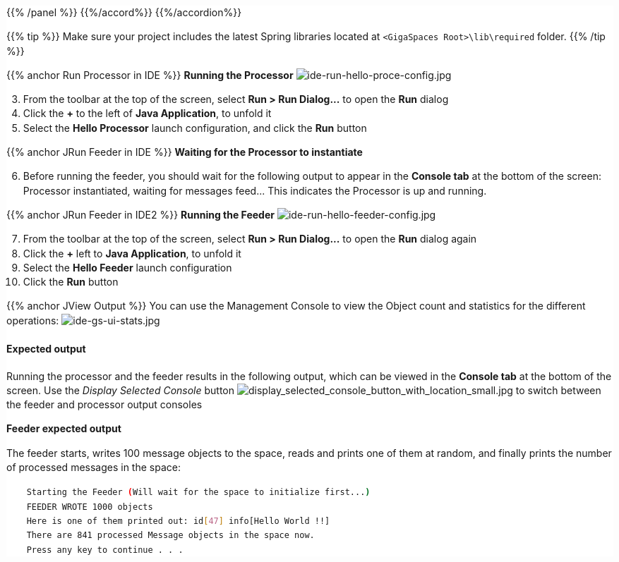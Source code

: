 {{% /panel %}}
{{%/accord%}}
{{%/accordion%}}

{{% tip %}}
Make sure your project includes the latest Spring libraries located at `<GigaSpaces Root>\lib\required` folder.
{{% /tip %}}

{{% anchor Run Processor in IDE %}} **Running the Processor**
![ide-run-hello-proce-config.jpg](/attachment_files/ide-run-hello-proce-config.jpg)

3. From the toolbar at the top of the screen, select **Run > Run Dialog...** to open the **Run** dialog
4. Click the **+** to the left of **Java Application**, to unfold it
5. Select the **Hello Processor** launch configuration, and click the **Run** button

{{% anchor JRun Feeder in IDE %}}
**Waiting for the Processor to instantiate**

6. Before running the feeder, you should wait for the following output to appear in the **Console tab** at the bottom of the screen:
    Processor instantiated, waiting for messages feed...
This indicates the Processor is up and running.

{{% anchor JRun Feeder in IDE2 %}}
**Running the Feeder**
![ide-run-hello-feeder-config.jpg](/attachment_files/ide-run-hello-feeder-config.jpg)

7. From the toolbar at the top of the screen, select **Run > Run Dialog...** to open the **Run** dialog again
8. Click the **+** left to **Java Application**, to unfold it
9. Select the **Hello Feeder** launch configuration
10. Click the **Run** button

{{% anchor JView Output %}}
You can use the Management Console to view the Object count and statistics for the different operations:
![ide-gs-ui-stats.jpg](/attachment_files/ide-gs-ui-stats.jpg)

#### Expected output

Running the processor and the feeder results in the following output, which can be viewed in the **Console tab** at the bottom of the screen.
Use the _Display Selected Console_ button ![display_selected_console_button_with_location_small.jpg](/attachment_files/display_selected_console_button_with_location_small.jpg) to switch between the feeder and processor output consoles

**Feeder expected output**


The feeder starts, writes 100 message objects to the space, reads and prints one of them at random, and finally prints the number of processed messages in the space:

```bash
    Starting the Feeder (Will wait for the space to initialize first...)
    FEEDER WROTE 1000 objects
    Here is one of them printed out: id[47] info[Hello World !!]
    There are 841 processed Message objects in the space now.
    Press any key to continue . . .
```
